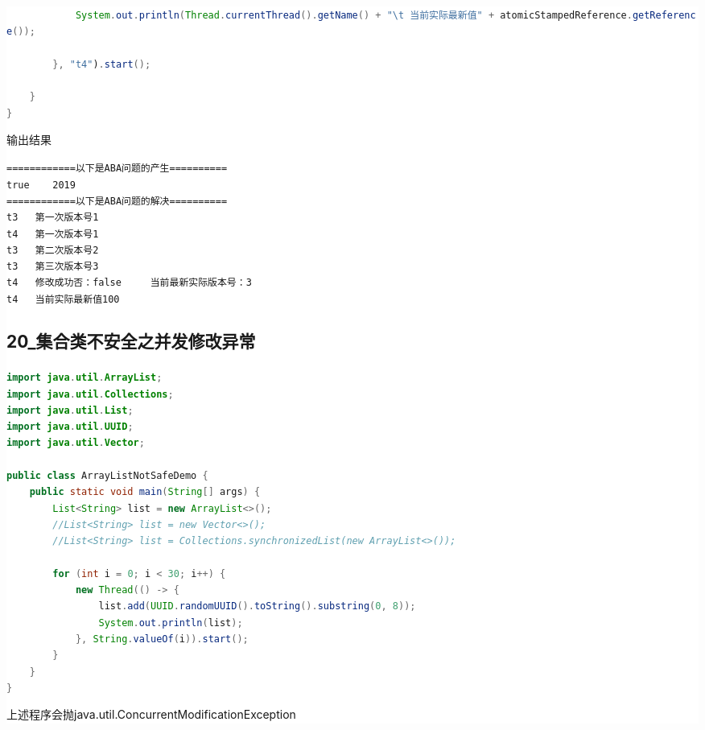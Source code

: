 ```java
			System.out.println(Thread.currentThread().getName() + "\t 当前实际最新值" + atomicStampedReference.getReference());

		}, "t4").start();

	}
}

```

输出结果

```
============以下是ABA问题的产生==========
true	2019
============以下是ABA问题的解决==========
t3	 第一次版本号1
t4	 第一次版本号1
t3	 第二次版本号2
t3	 第三次版本号3
t4	 修改成功否：false	 当前最新实际版本号：3
t4	 当前实际最新值100

```

20\_集合类不安全之并发修改异常
-----------------

```java
import java.util.ArrayList;
import java.util.Collections;
import java.util.List;
import java.util.UUID;
import java.util.Vector;

public class ArrayListNotSafeDemo {
	public static void main(String[] args) {
        List<String> list = new ArrayList<>();
        //List<String> list = new Vector<>();
        //List<String> list = Collections.synchronizedList(new ArrayList<>());

        for (int i = 0; i < 30; i++) {
            new Thread(() -> {
                list.add(UUID.randomUUID().toString().substring(0, 8));
                System.out.println(list);
            }, String.valueOf(i)).start();
        }
	}
}

```

上述程序会抛java.util.ConcurrentModificationException
